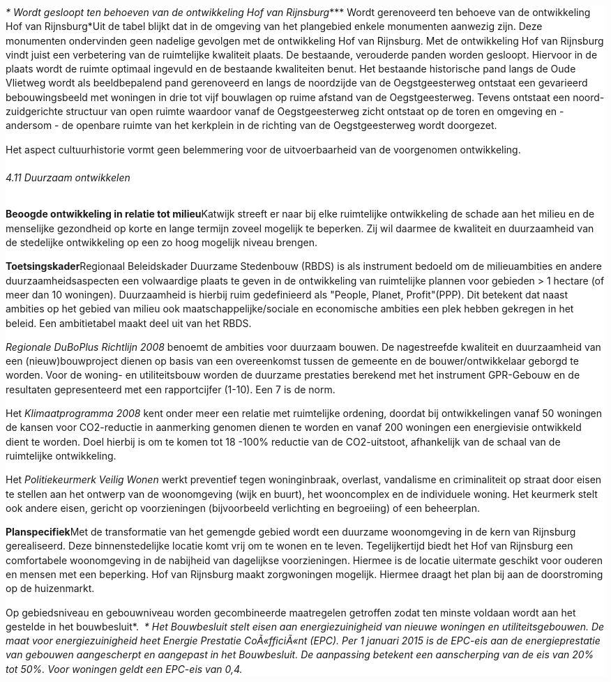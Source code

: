 *\* Wordt gesloopt ten behoeven van de ontwikkeling Hof van Rijnsburg**\*\* Wordt gerenoveerd ten behoeve van de ontwikkeling Hof van Rijnsburg*Uit de tabel blijkt dat in de omgeving van het plangebied enkele monumenten aanwezig zijn. Deze monumenten ondervinden geen nadelige gevolgen met de ontwikkeling Hof van Rijnsburg. Met de ontwikkeling Hof van Rijnsburg vindt juist een verbetering van de ruimtelijke kwaliteit plaats. De bestaande, verouderde panden worden gesloopt. Hiervoor in de plaats wordt de ruimte optimaal ingevuld en de bestaande kwaliteiten benut. Het bestaande historische pand langs de Oude Vlietweg wordt als beeldbepalend pand gerenoveerd en langs de noordzijde van de Oegstgeesterweg ontstaat een gevarieerd bebouwingsbeeld met woningen in drie tot vijf bouwlagen op ruime afstand van de Oegstgeesterweg. Tevens ontstaat een noord\-zuidgerichte structuur van open ruimte waardoor vanaf de Oegstgeesterweg zicht ontstaat op de toren en omgeving en \- andersom \- de openbare ruimte van het kerkplein in de richting van de Oegstgeesterweg wordt doorgezet.

Het aspect cultuurhistorie vormt geen belemmering voor de uitvoerbaarheid van de voorgenomen ontwikkeling.

###### 4\.11 Duurzaam ontwikkelen

**Beoogde ontwikkeling in relatie tot milieu**Katwijk streeft er naar bij elke ruimtelijke ontwikkeling de schade aan het milieu en de menselijke gezondheid op korte en lange termijn zoveel mogelijk te beperken. Zij wil daarmee de kwaliteit en duurzaamheid van de stedelijke ontwikkeling op een zo hoog mogelijk niveau brengen.

**Toetsingskader**Regionaal Beleidskader Duurzame Stedenbouw (RBDS) is als instrument bedoeld om de milieuambities en andere duurzaamheidsaspecten een volwaardige plaats te geven in de ontwikkeling van ruimtelijke plannen voor gebieden \> 1 hectare (of meer dan 10 woningen). Duurzaamheid is hierbij ruim gedefinieerd als "People, Planet, Profit"(PPP). Dit betekent dat naast ambities op het gebied van milieu ook maatschappelijke/sociale en economische ambities een plek hebben gekregen in het beleid. Een ambitietabel maakt deel uit van het RBDS.

*Regionale DuBoPlus Richtlijn 2008* benoemt de ambities voor duurzaam bouwen. De nagestreefde kwaliteit en duurzaamheid van een (nieuw)bouwproject dienen op basis van een overeenkomst tussen de gemeente en de bouwer/ontwikkelaar geborgd te worden. Voor de woning\- en utiliteitsbouw worden de duurzame prestaties berekend met het instrument GPR\-Gebouw en de resultaten gepresenteerd met een rapportcijfer (1\-10\). Een 7 is de norm.

Het *Klimaatprogramma 2008* kent onder meer een relatie met ruimtelijke ordening, doordat bij ontwikkelingen vanaf 50 woningen de kansen voor CO2\-reductie in aanmerking genomen dienen te worden en vanaf 200 woningen een energievisie ontwikkeld dient te worden. Doel hierbij is om te komen tot 18 \-100% reductie van de CO2\-uitstoot, afhankelijk van de schaal van de ruimtelijke ontwikkeling.

Het *Politiekeurmerk Veilig Wonen* werkt preventief tegen woninginbraak, overlast, vandalisme en criminaliteit op straat door eisen te stellen aan het ontwerp van de woonomgeving (wijk en buurt), het wooncomplex en de individuele woning. Het keurmerk stelt ook andere eisen, gericht op voorzieningen (bijvoorbeeld verlichting en begroeiing) of een beheerplan.

**Planspecifiek**Met de transformatie van het gemengde gebied wordt een duurzame woonomgeving in de kern van Rijnsburg gerealiseerd. Deze binnenstedelijke locatie komt vrij om te wonen en te leven. Tegelijkertijd biedt het Hof van Rijnsburg een comfortabele woonomgeving in de nabijheid van dagelijkse voorzieningen. Hiermee is de locatie uitermate geschikt voor ouderen en mensen met een beperking. Hof van Rijnsburg maakt zorgwoningen mogelijk. Hiermee draagt het plan bij aan de doorstroming op de huizenmarkt.

Op gebiedsniveau en gebouwniveau worden gecombineerde maatregelen getroffen zodat ten minste voldaan wordt aan het gestelde in het bouwbesluit\*.  *\* Het Bouwbesluit stelt eisen aan energiezuinigheid van nieuwe woningen en utiliteitsgebouwen. De maat voor energiezuinigheid heet Energie Prestatie CoÃ«fficiÃ«nt (EPC). Per 1 januari 2015 is de EPC\-eis aan de energieprestatie van gebouwen aangescherpt en aangepast in het Bouwbesluit. De aanpassing betekent een aanscherping van de eis van 20% tot 50%. Voor woningen geldt een EPC\-eis van 0,4\.*

